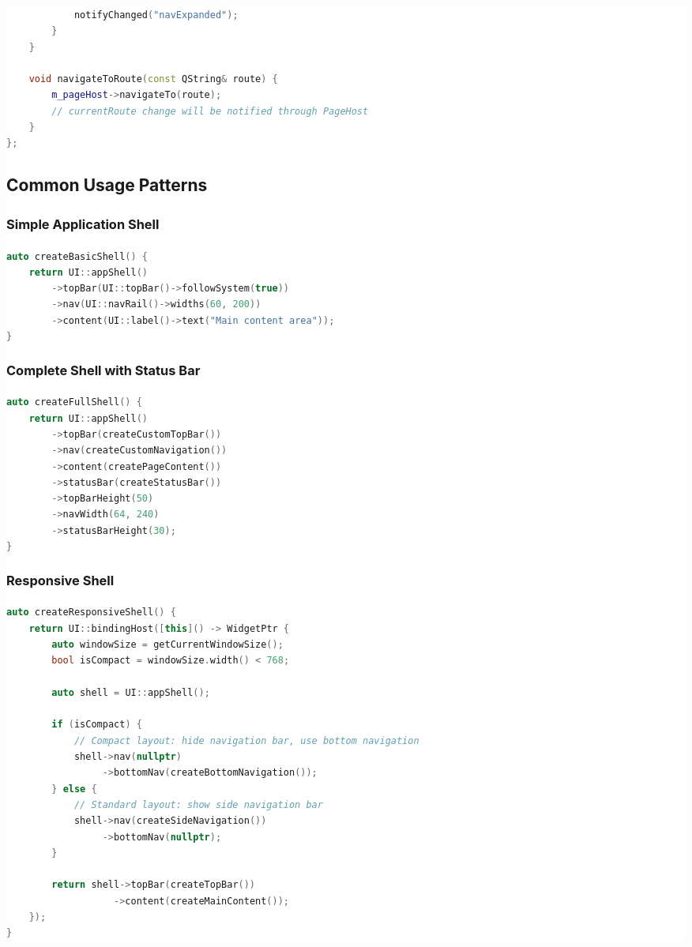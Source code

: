 ```cpp
            notifyChanged("navExpanded");
        }
    }
    
    void navigateToRoute(const QString& route) {
        m_pageHost->navigateTo(route);
        // currentRoute change will be notified through PageHost
    }
};
```

## Common Usage Patterns

### Simple Application Shell

```cpp
auto createBasicShell() {
    return UI::appShell()
        ->topBar(UI::topBar()->followSystem(true))
        ->nav(UI::navRail()->widths(60, 200))
        ->content(UI::label()->text("Main content area"));
}
```

### Complete Shell with Status Bar

```cpp
auto createFullShell() {
    return UI::appShell()
        ->topBar(createCustomTopBar())
        ->nav(createCustomNavigation())
        ->content(createPageContent())
        ->statusBar(createStatusBar())
        ->topBarHeight(50)
        ->navWidth(64, 240)
        ->statusBarHeight(30);
}
```

### Responsive Shell

```cpp
auto createResponsiveShell() {
    return UI::bindingHost([this]() -> WidgetPtr {
        auto windowSize = getCurrentWindowSize();
        bool isCompact = windowSize.width() < 768;
        
        auto shell = UI::appShell();
        
        if (isCompact) {
            // Compact layout: hide navigation bar, use bottom navigation
            shell->nav(nullptr)
                 ->bottomNav(createBottomNavigation());
        } else {
            // Standard layout: show side navigation bar
            shell->nav(createSideNavigation())
                 ->bottomNav(nullptr);
        }
        
        return shell->topBar(createTopBar())
                   ->content(createMainContent());
    });
}
```
